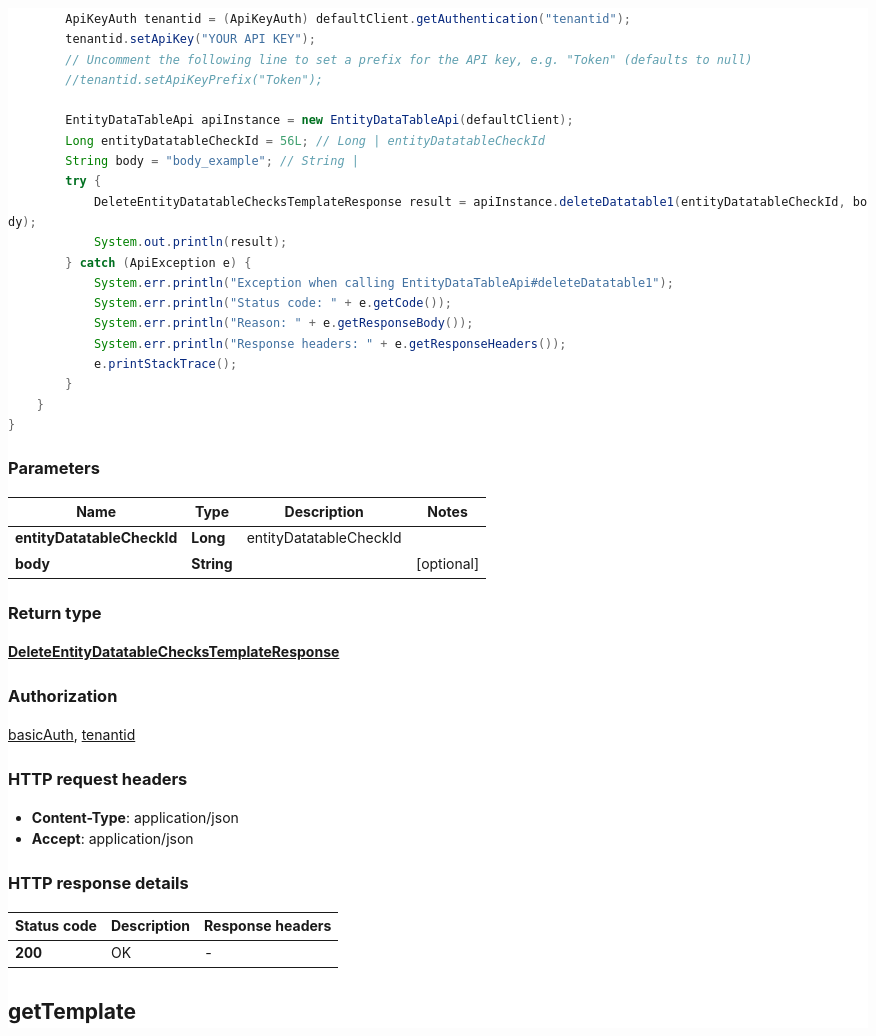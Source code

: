 ```java
        ApiKeyAuth tenantid = (ApiKeyAuth) defaultClient.getAuthentication("tenantid");
        tenantid.setApiKey("YOUR API KEY");
        // Uncomment the following line to set a prefix for the API key, e.g. "Token" (defaults to null)
        //tenantid.setApiKeyPrefix("Token");

        EntityDataTableApi apiInstance = new EntityDataTableApi(defaultClient);
        Long entityDatatableCheckId = 56L; // Long | entityDatatableCheckId
        String body = "body_example"; // String | 
        try {
            DeleteEntityDatatableChecksTemplateResponse result = apiInstance.deleteDatatable1(entityDatatableCheckId, body);
            System.out.println(result);
        } catch (ApiException e) {
            System.err.println("Exception when calling EntityDataTableApi#deleteDatatable1");
            System.err.println("Status code: " + e.getCode());
            System.err.println("Reason: " + e.getResponseBody());
            System.err.println("Response headers: " + e.getResponseHeaders());
            e.printStackTrace();
        }
    }
}
```

### Parameters


Name | Type | Description  | Notes
------------- | ------------- | ------------- | -------------
 **entityDatatableCheckId** | **Long**| entityDatatableCheckId |
 **body** | **String**|  | [optional]

### Return type

[**DeleteEntityDatatableChecksTemplateResponse**](DeleteEntityDatatableChecksTemplateResponse.md)

### Authorization

[basicAuth](../README.md#basicAuth), [tenantid](../README.md#tenantid)

### HTTP request headers

- **Content-Type**: application/json
- **Accept**: application/json

### HTTP response details
| Status code | Description | Response headers |
|-------------|-------------|------------------|
| **200** | OK |  -  |


## getTemplate
